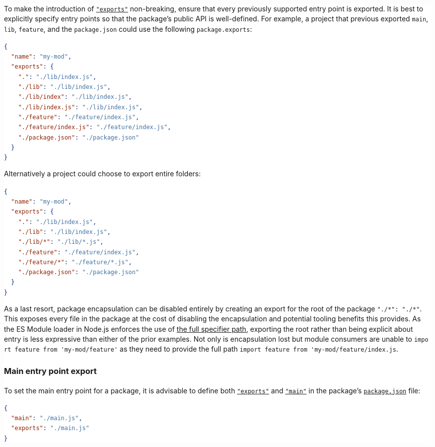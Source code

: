 To make the introduction of [`"exports"`][] non-breaking, ensure that every
previously supported entry point is exported. It is best to explicitly specify
entry points so that the package’s public API is well-defined. For example,
a project that previous exported `main`, `lib`,
`feature`, and the `package.json` could use the following `package.exports`:

```json
{
  "name": "my-mod",
  "exports": {
    ".": "./lib/index.js",
    "./lib": "./lib/index.js",
    "./lib/index": "./lib/index.js",
    "./lib/index.js": "./lib/index.js",
    "./feature": "./feature/index.js",
    "./feature/index.js": "./feature/index.js",
    "./package.json": "./package.json"
  }
}
```

Alternatively a project could choose to export entire folders:

```json
{
  "name": "my-mod",
  "exports": {
    ".": "./lib/index.js",
    "./lib": "./lib/index.js",
    "./lib/*": "./lib/*.js",
    "./feature": "./feature/index.js",
    "./feature/*": "./feature/*.js",
    "./package.json": "./package.json"
  }
}
```

As a last resort, package encapsulation can be disabled entirely by creating an
export for the root of the package `"./*": "./*"`. This exposes every file
in the package at the cost of disabling the encapsulation and potential tooling
benefits this provides. As the ES Module loader in Node.js enforces the use of
[the full specifier path][], exporting the root rather than being explicit
about entry is less expressive than either of the prior examples. Not only
is encapsulation lost but module consumers are unable to
`import feature from 'my-mod/feature'` as they need to provide the full
path `import feature from 'my-mod/feature/index.js`.

### Main entry point export

To set the main entry point for a package, it is advisable to define both
[`"exports"`][] and [`"main"`][] in the package’s [`package.json`][] file:

```json
{
  "main": "./main.js",
  "exports": "./main.js"
}
```


[Babel]: https://babeljs.io/
[CommonJS]: modules.md
[Conditional exports]: #conditional-exports
[Corepack]: corepack.md
[ES module]: esm.md
[ES modules]: esm.md
[Node.js documentation for this section]: https://github.com/nodejs/node/blob/HEAD/doc/api/packages.md#conditions-definitions
[`"exports"`]: #exports
[`"imports"`]: #imports
[`"main"`]: #main
[`"name"`]: #name
[`"packageManager"`]: #packagemanager
[`"type"`]: #type
[`--conditions` flag]: #resolving-user-conditions
[`--no-addons` flag]: cli.md#--no-addons
[`ERR_PACKAGE_PATH_NOT_EXPORTED`]: errors.md#err_package_path_not_exported
[`esm`]: https://github.com/standard-things/esm#readme
[`package.json`]: #nodejs-packagejson-field-definitions
[entry points]: #package-entry-points
[self-reference]: #self-referencing-a-package-using-its-name
[subpath exports]: #subpath-exports
[subpath imports]: #subpath-imports
[supported package managers]: corepack.md#supported-package-managers
[the dual CommonJS/ES module packages section]: #dual-commonjses-module-packages
[the full specifier path]: esm.md#mandatory-file-extensions
